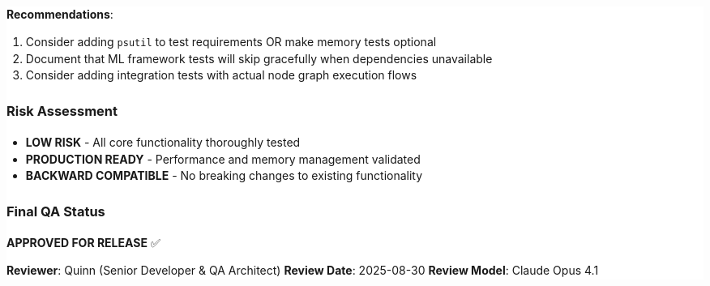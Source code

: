 **Recommendations**:
1. Consider adding `psutil` to test requirements OR make memory tests optional
2. Document that ML framework tests will skip gracefully when dependencies unavailable
3. Consider adding integration tests with actual node graph execution flows

### Risk Assessment
- **LOW RISK** - All core functionality thoroughly tested
- **PRODUCTION READY** - Performance and memory management validated
- **BACKWARD COMPATIBLE** - No breaking changes to existing functionality

### Final QA Status
**APPROVED FOR RELEASE** ✅

**Reviewer**: Quinn (Senior Developer & QA Architect)
**Review Date**: 2025-08-30
**Review Model**: Claude Opus 4.1